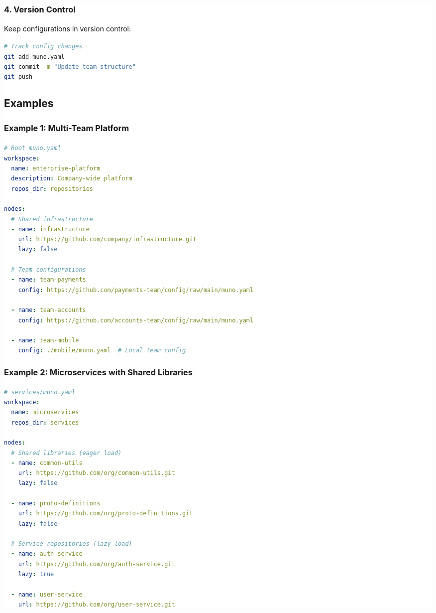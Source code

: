 ### 4. Version Control

Keep configurations in version control:

```bash
# Track config changes
git add muno.yaml
git commit -m "Update team structure"
git push
```

## Examples

### Example 1: Multi-Team Platform

```yaml
# Root muno.yaml
workspace:
  name: enterprise-platform
  description: Company-wide platform
  repos_dir: repositories

nodes:
  # Shared infrastructure
  - name: infrastructure
    url: https://github.com/company/infrastructure.git
    lazy: false
    
  # Team configurations
  - name: team-payments
    config: https://github.com/payments-team/config/raw/main/muno.yaml
    
  - name: team-accounts
    config: https://github.com/accounts-team/config/raw/main/muno.yaml
    
  - name: team-mobile
    config: ./mobile/muno.yaml  # Local team config
```

### Example 2: Microservices with Shared Libraries

```yaml
# services/muno.yaml
workspace:
  name: microservices
  repos_dir: services

nodes:
  # Shared libraries (eager load)
  - name: common-utils
    url: https://github.com/org/common-utils.git
    lazy: false
    
  - name: proto-definitions
    url: https://github.com/org/proto-definitions.git
    lazy: false
    
  # Service repositories (lazy load)
  - name: auth-service
    url: https://github.com/org/auth-service.git
    lazy: true
    
  - name: user-service
    url: https://github.com/org/user-service.git
```